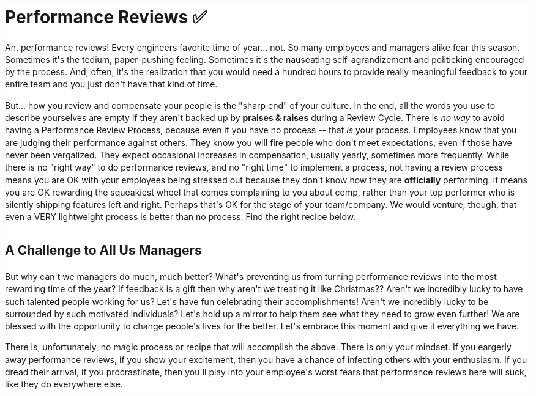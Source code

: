 # Performance Reviews ✅

Ah, performance reviews! Every engineers favorite time of year... not. So many employees and managers alike fear this
season. Sometimes it's the tedium, paper-pushing feeling. Sometimes it's the nauseating self-agrandizement and
politicking encouraged by the process. And, often, it's the realization that you would need a hundred hours to provide
really meaningful feedback to your entire team and you just don't have that kind of time.

But... how you review and compensate your people is the "sharp end" of your culture. In the end, all the words you use
to describe yourselves are empty if they aren't backed up by **praises & raises** during a Review Cycle. There is _no
way_ to avoid having a Performance Review Process, because even if you have no process -- that _is_ your process.
Employees know that you are judging their performance against others. They know you will fire people who don't meet
expectations, even if those have never been vergalized. They expect occasional increases in compensation, usually
yearly, sometimes more frequently. While there is no "right way" to do performance reviews, and no "right time" to
implement a process, not having a review process means you are OK with your employees being stressed out because they
don't know how they are **officially** performing. It means you are OK rewarding the squeakiest wheel that comes
complaining to you about comp, rather than your top performer who is silently shipping features left and right. Perhaps
that's OK for the stage of your team/company. We would venture, though, that even a VERY lightweight process is better
than no process. Find the right recipe below.

## A Challenge to All Us Managers

But why can't we managers do much, much better? What's preventing us from turning performance reviews into the most
rewarding time of the year? If feedback is a gift then why aren't we treating it like Christmas?? Aren't we incredibly
lucky to have such talented people working for us? Let's have fun celebrating their accomplishments! Aren't we
incredibly lucky to be surrounded by such motivated individuals? Let's hold up a mirror to help them see what they need
to grow even further! We are blessed with the opportunity to change people's lives for the better. Let's embrace this
moment and give it everything we have.

There is, unfortunately, no magic process or recipe that will accomplish the above. There is only your mindset. If you
eargerly away performance reviews, if you show your excitement, then you have a chance of infecting others with your
enthusiasm. If you dread their arrival, if you procrastinate, then you'll play into your employee's worst fears that
performance reviews here will suck, like they do everywhere else.
